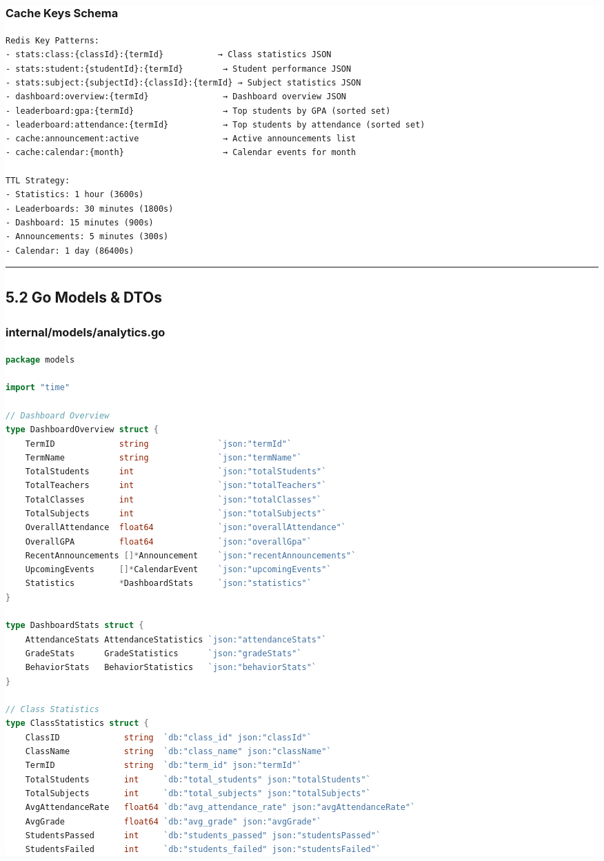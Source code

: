 ### Cache Keys Schema

```
Redis Key Patterns:
- stats:class:{classId}:{termId}           → Class statistics JSON
- stats:student:{studentId}:{termId}        → Student performance JSON
- stats:subject:{subjectId}:{classId}:{termId} → Subject statistics JSON
- dashboard:overview:{termId}               → Dashboard overview JSON
- leaderboard:gpa:{termId}                  → Top students by GPA (sorted set)
- leaderboard:attendance:{termId}           → Top students by attendance (sorted set)
- cache:announcement:active                 → Active announcements list
- cache:calendar:{month}                    → Calendar events for month

TTL Strategy:
- Statistics: 1 hour (3600s)
- Leaderboards: 30 minutes (1800s)
- Dashboard: 15 minutes (900s)
- Announcements: 5 minutes (300s)
- Calendar: 1 day (86400s)
```

---

## 5.2 Go Models & DTOs

### internal/models/analytics.go

```go
package models

import "time"

// Dashboard Overview
type DashboardOverview struct {
    TermID             string              `json:"termId"`
    TermName           string              `json:"termName"`
    TotalStudents      int                 `json:"totalStudents"`
    TotalTeachers      int                 `json:"totalTeachers"`
    TotalClasses       int                 `json:"totalClasses"`
    TotalSubjects      int                 `json:"totalSubjects"`
    OverallAttendance  float64             `json:"overallAttendance"`
    OverallGPA         float64             `json:"overallGpa"`
    RecentAnnouncements []*Announcement    `json:"recentAnnouncements"`
    UpcomingEvents     []*CalendarEvent    `json:"upcomingEvents"`
    Statistics         *DashboardStats     `json:"statistics"`
}

type DashboardStats struct {
    AttendanceStats AttendanceStatistics `json:"attendanceStats"`
    GradeStats      GradeStatistics      `json:"gradeStats"`
    BehaviorStats   BehaviorStatistics   `json:"behaviorStats"`
}

// Class Statistics
type ClassStatistics struct {
    ClassID             string  `db:"class_id" json:"classId"`
    ClassName           string  `db:"class_name" json:"className"`
    TermID              string  `db:"term_id" json:"termId"`
    TotalStudents       int     `db:"total_students" json:"totalStudents"`
    TotalSubjects       int     `db:"total_subjects" json:"totalSubjects"`
    AvgAttendanceRate   float64 `db:"avg_attendance_rate" json:"avgAttendanceRate"`
    AvgGrade            float64 `db:"avg_grade" json:"avgGrade"`
    StudentsPassed      int     `db:"students_passed" json:"studentsPassed"`
    StudentsFailed      int     `db:"students_failed" json:"studentsFailed"`
```